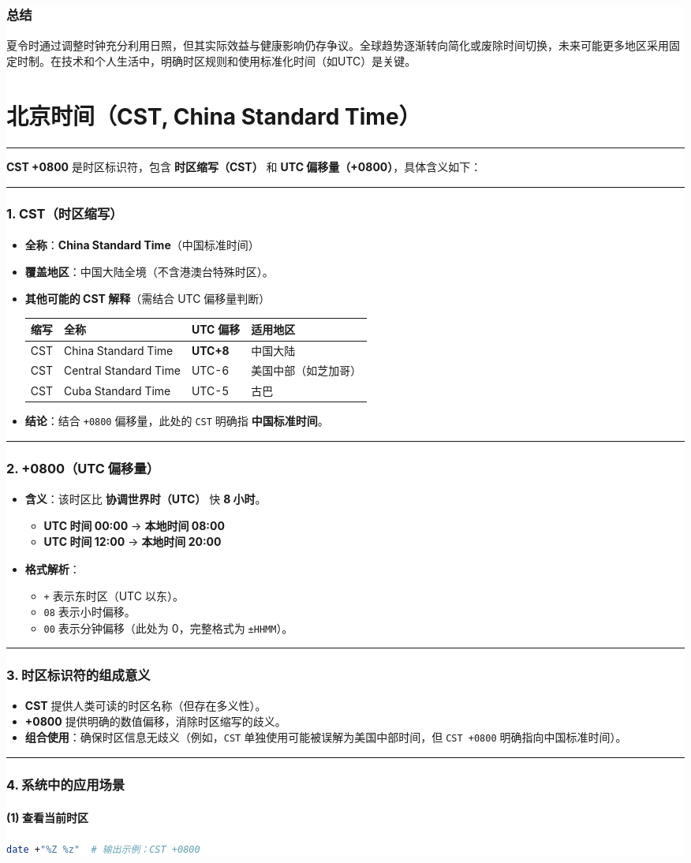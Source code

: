
### **总结**
夏令时通过调整时钟充分利用日照，但其实际效益与健康影响仍存争议。全球趋势逐渐转向简化或废除时间切换，未来可能更多地区采用固定时制。在技术和个人生活中，明确时区规则和使用标准化时间（如UTC）是关键。

# 北京时间（CST, China Standard Time）
---

**CST +0800** 是时区标识符，包含 **时区缩写（CST）** 和 **UTC 偏移量（+0800）**，具体含义如下：

---

### **1. CST（时区缩写）**
- **全称**：**China Standard Time**（中国标准时间）  
- **覆盖地区**：中国大陆全境（不含港澳台特殊时区）。  
- **其他可能的 CST 解释**（需结合 UTC 偏移量判断）

  | 缩写 | 全称                     | UTC 偏移  | 适用地区               |  
  |------|--------------------------|-----------|-----------------------|  
  | CST  | China Standard Time      | **UTC+8** | 中国大陆              |  
  | CST  | Central Standard Time    | UTC-6     | 美国中部（如芝加哥）  |  
  | CST  | Cuba Standard Time       | UTC-5     | 古巴                  |  

- **结论**：结合 `+0800` 偏移量，此处的 `CST` 明确指 **中国标准时间**。

---

### **2. +0800（UTC 偏移量）**
- **含义**：该时区比 **协调世界时（UTC）** 快 **8 小时**。  
  - **UTC 时间 00:00** → **本地时间 08:00**  
  - **UTC 时间 12:00** → **本地时间 20:00**  

- **格式解析**：  
  - `+` 表示东时区（UTC 以东）。  
  - `08` 表示小时偏移。  
  - `00` 表示分钟偏移（此处为 0，完整格式为 `±HHMM`）。

---

### **3. 时区标识符的组成意义**
- **CST** 提供人类可读的时区名称（但存在多义性）。  
- **+0800** 提供明确的数值偏移，消除时区缩写的歧义。  
- **组合使用**：确保时区信息无歧义（例如，`CST` 单独使用可能被误解为美国中部时间，但 `CST +0800` 明确指向中国标准时间）。

---

### **4. 系统中的应用场景**
#### **(1) 查看当前时区**
```bash
date +"%Z %z"  # 输出示例：CST +0800
```
